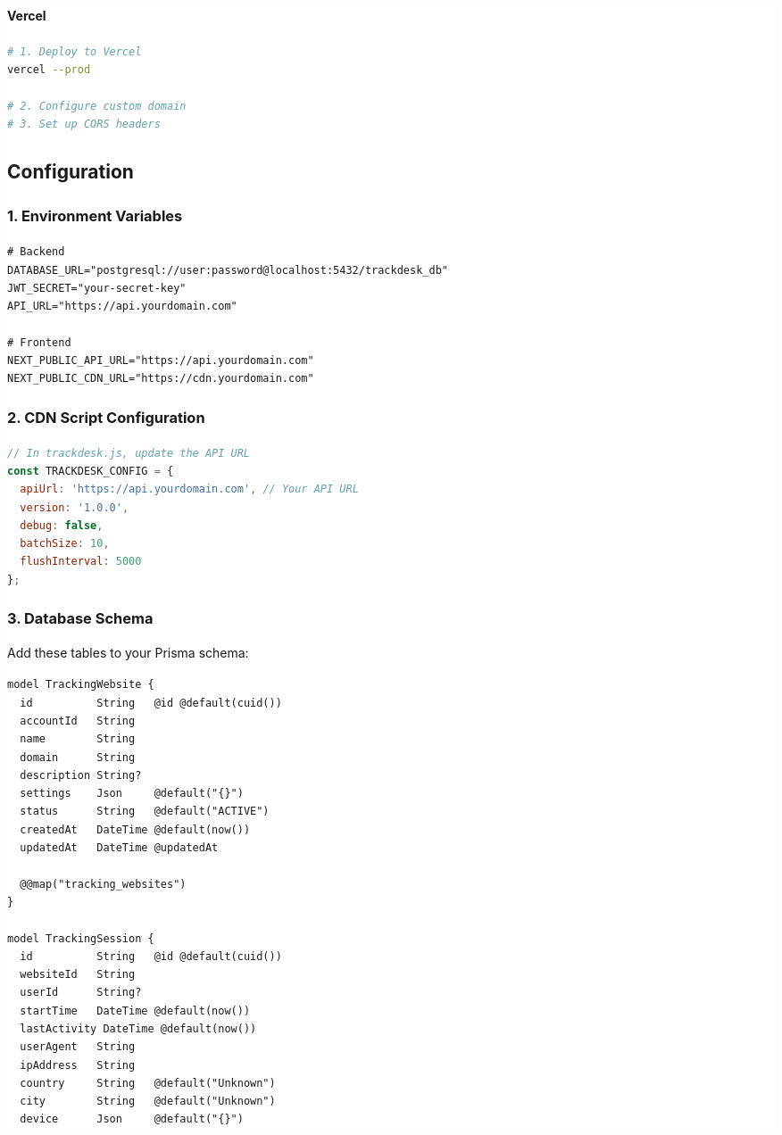 #### Vercel
```bash
# 1. Deploy to Vercel
vercel --prod

# 2. Configure custom domain
# 3. Set up CORS headers
```

## Configuration

### 1. Environment Variables
```env
# Backend
DATABASE_URL="postgresql://user:password@localhost:5432/trackdesk_db"
JWT_SECRET="your-secret-key"
API_URL="https://api.yourdomain.com"

# Frontend
NEXT_PUBLIC_API_URL="https://api.yourdomain.com"
NEXT_PUBLIC_CDN_URL="https://cdn.yourdomain.com"
```

### 2. CDN Script Configuration
```javascript
// In trackdesk.js, update the API URL
const TRACKDESK_CONFIG = {
  apiUrl: 'https://api.yourdomain.com', // Your API URL
  version: '1.0.0',
  debug: false,
  batchSize: 10,
  flushInterval: 5000
};
```

### 3. Database Schema
Add these tables to your Prisma schema:

```prisma
model TrackingWebsite {
  id          String   @id @default(cuid())
  accountId   String
  name        String
  domain      String
  description String?
  settings    Json     @default("{}")
  status      String   @default("ACTIVE")
  createdAt   DateTime @default(now())
  updatedAt   DateTime @updatedAt

  @@map("tracking_websites")
}

model TrackingSession {
  id          String   @id @default(cuid())
  websiteId   String
  userId      String?
  startTime   DateTime @default(now())
  lastActivity DateTime @default(now())
  userAgent   String
  ipAddress   String
  country     String   @default("Unknown")
  city        String   @default("Unknown")
  device      Json     @default("{}")
```